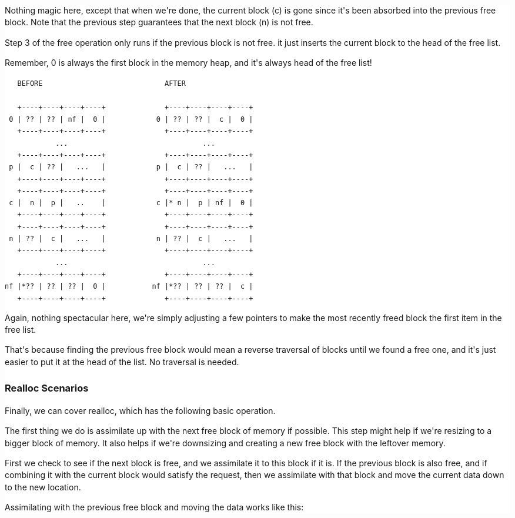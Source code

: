 Nothing magic here, except that when we're done, the current block (c)
is gone since it's been absorbed into the previous free block. Note that
the previous step guarantees that the next block (n) is not free.

Step 3 of the free operation only runs if the previous block is not free.
it just inserts the current block to the head of the free list.

Remember, 0 is always the first block in the memory heap, and it's always
head of the free list!

```
   BEFORE                             AFTER

   +----+----+----+----+              +----+----+----+----+
 0 | ?? | ?? | nf |  0 |            0 | ?? | ?? |  c |  0 |
   +----+----+----+----+              +----+----+----+----+
            ...                                ...
   +----+----+----+----+              +----+----+----+----+
 p |  c | ?? |   ...   |            p |  c | ?? |   ...   |
   +----+----+----+----+              +----+----+----+----+
   +----+----+----+----+              +----+----+----+----+
 c |  n |  p |   ..    |            c |* n |  p | nf |  0 |
   +----+----+----+----+              +----+----+----+----+
   +----+----+----+----+              +----+----+----+----+
 n | ?? |  c |   ...   |            n | ?? |  c |   ...   |
   +----+----+----+----+              +----+----+----+----+
            ...                                ...
   +----+----+----+----+              +----+----+----+----+
nf |*?? | ?? | ?? |  0 |           nf |*?? | ?? | ?? |  c |
   +----+----+----+----+              +----+----+----+----+
```

Again, nothing spectacular here, we're simply adjusting a few pointers
to make the most recently freed block the first item in the free list.

That's because finding the previous free block would mean a reverse
traversal of blocks until we found a free one, and it's just easier to
put it at the head of the list. No traversal is needed.

### Realloc Scenarios

Finally, we can cover realloc, which has the following basic operation.

The first thing we do is assimilate up with the next free block of
memory if possible. This step might help if we're resizing to a bigger
block of memory. It also helps if we're downsizing and creating a new
free block with the leftover memory.

First we check to see if the next block is free, and we assimilate it
to this block if it is. If the previous block is also free, and if
combining it with the current block would satisfy the request, then we
assimilate with that block and move the current data down to the new
location.

Assimilating with the previous free block and moving the data works
like this:
